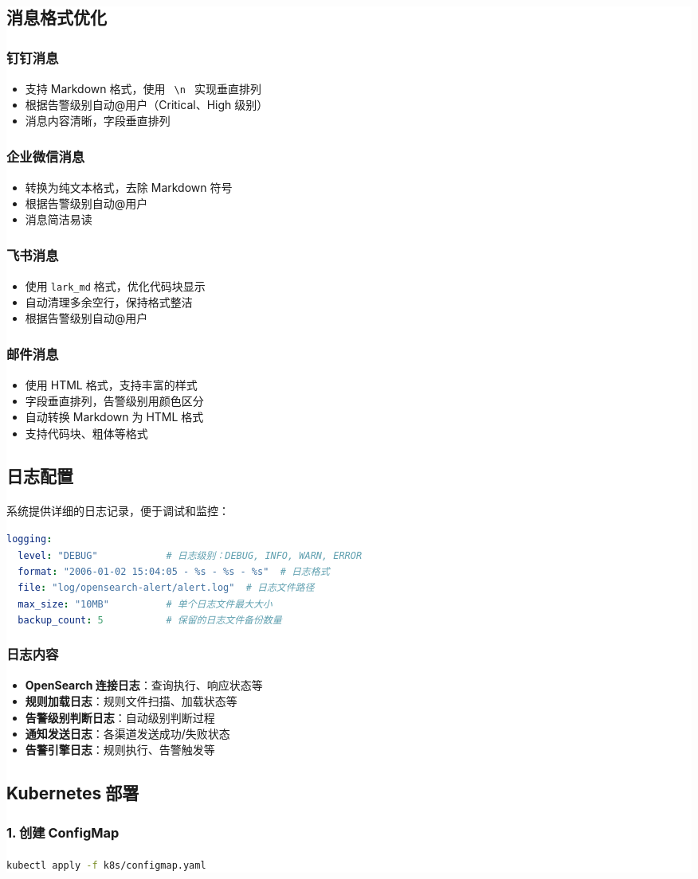 ## 消息格式优化

### 钉钉消息
- 支持 Markdown 格式，使用 `  \n  ` 实现垂直排列
- 根据告警级别自动@用户（Critical、High 级别）
- 消息内容清晰，字段垂直排列

### 企业微信消息  
- 转换为纯文本格式，去除 Markdown 符号
- 根据告警级别自动@用户
- 消息简洁易读

### 飞书消息
- 使用 `lark_md` 格式，优化代码块显示
- 自动清理多余空行，保持格式整洁
- 根据告警级别自动@用户

### 邮件消息
- 使用 HTML 格式，支持丰富的样式
- 字段垂直排列，告警级别用颜色区分
- 自动转换 Markdown 为 HTML 格式
- 支持代码块、粗体等格式

## 日志配置

系统提供详细的日志记录，便于调试和监控：

```yaml
logging:
  level: "DEBUG"            # 日志级别：DEBUG, INFO, WARN, ERROR
  format: "2006-01-02 15:04:05 - %s - %s - %s"  # 日志格式
  file: "log/opensearch-alert/alert.log"  # 日志文件路径
  max_size: "10MB"          # 单个日志文件最大大小
  backup_count: 5           # 保留的日志文件备份数量
```

### 日志内容
- **OpenSearch 连接日志**：查询执行、响应状态等
- **规则加载日志**：规则文件扫描、加载状态等  
- **告警级别判断日志**：自动级别判断过程
- **通知发送日志**：各渠道发送成功/失败状态
- **告警引擎日志**：规则执行、告警触发等

## Kubernetes 部署

### 1. 创建 ConfigMap

```bash
kubectl apply -f k8s/configmap.yaml
```
